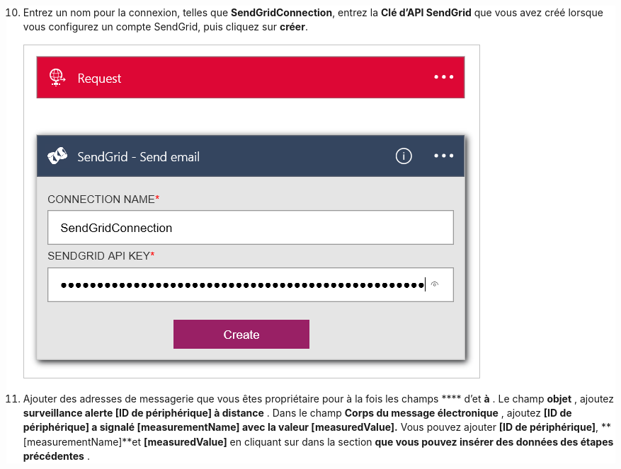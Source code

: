 10. Entrez un nom pour la connexion, telles que **SendGridConnection**, entrez la **Clé d’API SendGrid** que vous avez créé lorsque vous configurez un compte SendGrid, puis cliquez sur **créer**.

    ![](media/iot-suite-logic-apps-tutorial/sendgridconnection.png)

11. Ajouter des adresses de messagerie que vous êtes propriétaire pour à la fois les champs **** d’et **à** . Le champ **objet** , ajoutez **surveillance alerte [ID de périphérique] à distance** . Dans le champ **Corps du message électronique** , ajoutez **[ID de périphérique] a signalé [measurementName] avec la valeur [measuredValue].** Vous pouvez ajouter **[ID de périphérique]**, **[measurementName]**et **[measuredValue]** en cliquant sur dans la section **que vous pouvez insérer des données des étapes précédentes** .


[lnk-dynamic]: iot-suite-dynamic-telemetry.md
[lnk-devinfo]: iot-suite-remote-monitoring-device-info.md
[lnk-internetofthings]: https://azure.microsoft.com/documentation/suites/iot-suite/
[lnk-getstarted]: iot-suite-getstarted-preconfigured-solutions.md
[lnk-azureportal]: https://portal.azure.com
[lnk-logic-apps-actions]: ../connectors/apis-list.md
[lnk-rmgithub]: https://github.com/Azure/azure-iot-remote-monitoring
[lnk-devsetup]: https://github.com/Azure/azure-iot-remote-monitoring/blob/master/Docs/dev-setup.md
[lnk-localdeploy]: https://github.com/Azure/azure-iot-remote-monitoring/blob/master/Docs/local-deployment.md
[lnk-clouddeploy]: https://github.com/Azure/azure-iot-remote-monitoring/blob/master/Docs/cloud-deployment.md
